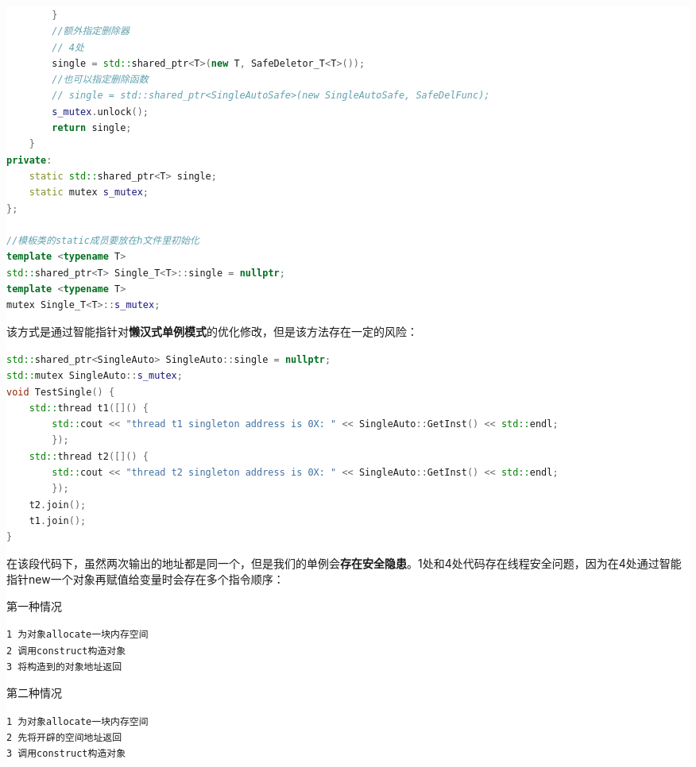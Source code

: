 ```cpp
        }
        //额外指定删除器
        // 4处
        single = std::shared_ptr<T>(new T, SafeDeletor_T<T>());
        //也可以指定删除函数
        // single = std::shared_ptr<SingleAutoSafe>(new SingleAutoSafe, SafeDelFunc);
        s_mutex.unlock();
        return single;
    }
private:
    static std::shared_ptr<T> single;
    static mutex s_mutex;
};

//模板类的static成员要放在h文件里初始化
template <typename T>
std::shared_ptr<T> Single_T<T>::single = nullptr;
template <typename T>
mutex Single_T<T>::s_mutex;
```

该方式是通过智能指针对**懒汉式单例模式**的优化修改，但是该方法存在一定的风险：

```cpp
std::shared_ptr<SingleAuto> SingleAuto::single = nullptr;
std::mutex SingleAuto::s_mutex;
void TestSingle() {
    std::thread t1([]() {
        std::cout << "thread t1 singleton address is 0X: " << SingleAuto::GetInst() << std::endl;
        });
    std::thread t2([]() {
        std::cout << "thread t2 singleton address is 0X: " << SingleAuto::GetInst() << std::endl;
        });
    t2.join();
    t1.join();
}
```

在该段代码下，虽然两次输出的地址都是同一个，但是我们的单例会**存在安全隐患**。1处和4处代码存在线程安全问题，因为在4处通过智能指针new一个对象再赋值给变量时会存在多个指令顺序：

第一种情况

```
1 为对象allocate一块内存空间
2 调用construct构造对象
3 将构造到的对象地址返回
```

第二种情况

```
1 为对象allocate一块内存空间
2 先将开辟的空间地址返回
3 调用construct构造对象
```
